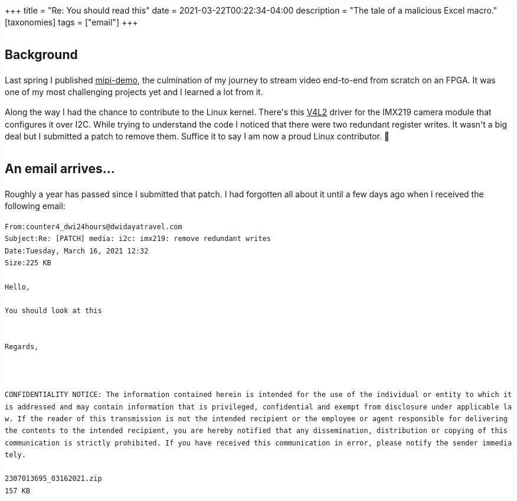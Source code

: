 +++
title = "Re: You should read this"
date = 2021-03-22T00:22:34-04:00
description = "The tale of a malicious Excel macro."
[taxonomies]
tags = ["email"]
+++

## Background

Last spring I published [mipi-demo](https://github.com/hdl-util/mipi-demo), 
the culmination of my journey to stream video end-to-end from scratch on an FPGA.
It was one of my most challenging projects yet and I learned a lot from it.

Along the way I had the chance to contribute to the Linux kernel.
There's this [V4L2](https://en.wikipedia.org/wiki/Video4Linux) driver for the IMX219 camera module
that configures it over I2C.
While trying to understand the code I noticed that there
were two redundant register writes.
It wasn't a big deal but I submitted a patch to remove them.
Suffice it to say I am now a proud Linux contributor. :penguin:

## An email arrives...

Roughly a year has passed since I submitted that patch.
I had forgotten all about it until a few days ago when I received the following email:

```
From:counter4_dwi24hours@dwidayatravel.com
Subject:Re: [PATCH] media: i2c: imx219: remove redundant writes
Date:Tuesday, March 16, 2021 12:32
Size:225 KB

Hello,

You should look at this


Regards,



CONFIDENTIALITY NOTICE: The information contained herein is intended for the use of the individual or entity to which it is addressed and may contain information that is privileged, confidential and exempt from disclosure under applicable law. If the reader of this transmission is not the intended recipient or the employee or agent responsible for delivering the contents to the intended recipient, you are hereby notified that any dissemination, distribution or copying of this communication is strictly prohibited. If you have received this communication in error, please notify the sender immediately.

2307013695_03162021.zip
157 KB
```


[^3]: [Virus Alert by Weird Al Yankovic](https://www.youtube.com/watch?v=zvfD5rnkTws), YouTube
[^1]: [Desktop Operating System Market Share Worldwide](https://gs.statcounter.com/os-market-share/desktop/worldwide/#monthly-202012-202012-bar), *statcounter GlobalStats*, February 2021
[^2]: [Microsoft Excel > Macro programming > History](https://en.wikipedia.org/wiki/Microsoft_Excel#History), *Wikipedia*
[^4]: Microsoft Excel Macro Functions Help [in original .hlp](./Macrofun.hlp) or [in HTML](./Macrofun.html)